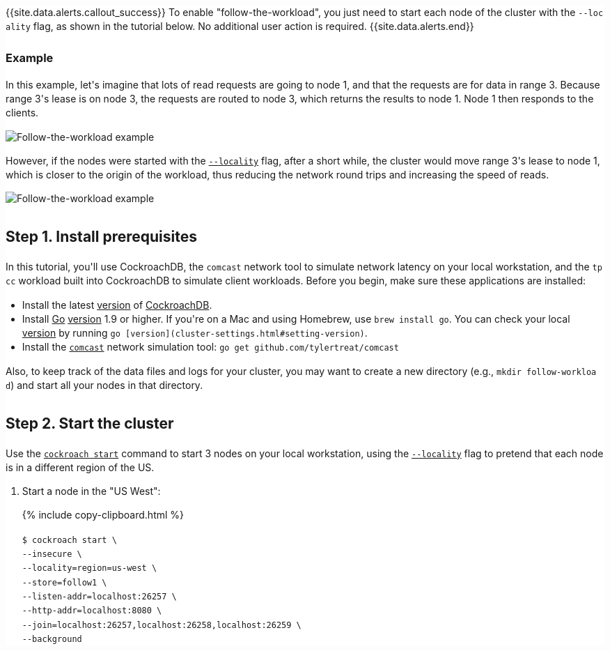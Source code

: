 {{site.data.alerts.callout_success}}
To enable "follow-the-workload", you just need to start each node of the cluster with the `--locality` flag, as shown in the tutorial below. No additional user action is required.
{{site.data.alerts.end}}

### Example

In this example, let's imagine that lots of read requests are going to node 1, and that the requests are for data in range 3. Because range 3's lease is on node 3, the requests are routed to node 3, which returns the results to node 1. Node 1 then responds to the clients.

<img src="{{ 'images/v19.2/follow-workload-1.png' | relative_url }}" alt="Follow-the-workload example" style="max-width:100%" />

However, if the nodes were started with the [`--locality`](cockroach-start.html#locality) flag, after a short while, the cluster would move range 3's lease to node 1, which is closer to the origin of the workload, thus reducing the network round trips and increasing the speed of reads.

<img src="{{ 'images/v19.2/follow-workload-2.png' | relative_url }}" alt="Follow-the-workload example" style="max-width:100%" />

## Step 1. Install prerequisites

In this tutorial, you'll use CockroachDB, the `comcast` network tool to simulate network latency on your local workstation, and the `tpcc` workload built into CockroachDB to simulate client workloads. Before you begin, make sure these applications are installed:

- Install the latest [version](cluster-settings.html#setting-version) of [CockroachDB](install-cockroachdb.html).
- Install [Go](https://golang.org/doc/install) [version](cluster-settings.html#setting-version) 1.9 or higher. If you're on a Mac and using Homebrew, use `brew install go`. You can check your local [version](cluster-settings.html#setting-version) by running `go [version](cluster-settings.html#setting-version)`.
- Install the [`comcast`](https://github.com/tylertreat/comcast) network simulation tool: `go get github.com/tylertreat/comcast`

Also, to keep track of the data files and logs for your cluster, you may want to create a new directory (e.g., `mkdir follow-workload`) and start all your nodes in that directory.

## Step 2. Start the cluster

Use the [`cockroach start`](cockroach-start.html) command to start 3 nodes on your local workstation, using the [`--locality`](cockroach-start.html#locality) flag to pretend that each node is in a different region of the US.

1. Start a node in the "US West":

    {% include copy-clipboard.html %}
    ~~~ shell
    $ cockroach start \
    --insecure \
    --locality=region=us-west \
    --store=follow1 \
    --listen-addr=localhost:26257 \
    --http-addr=localhost:8080 \
    --join=localhost:26257,localhost:26258,localhost:26259 \
    --background
    ~~~
